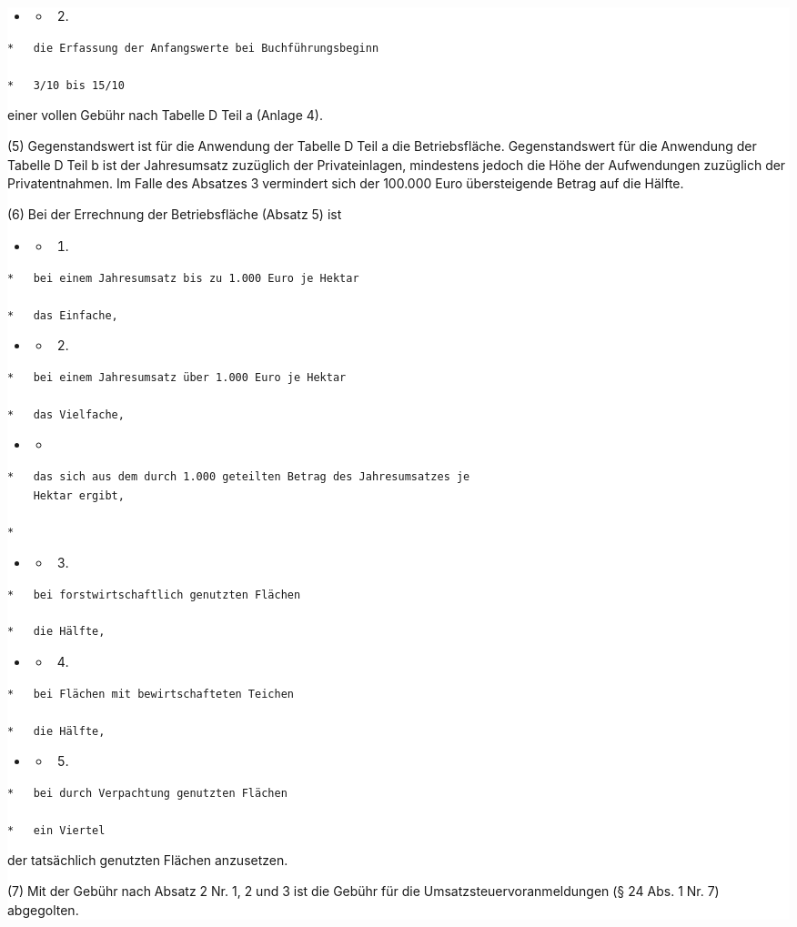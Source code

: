 *    *   2.

    *   die Erfassung der Anfangswerte bei Buchführungsbeginn

    *   3/10 bis 15/10



einer vollen Gebühr nach Tabelle D Teil a (Anlage 4).

(5) Gegenstandswert ist für die Anwendung der Tabelle D Teil a die
Betriebsfläche. Gegenstandswert für die Anwendung der Tabelle D Teil b
ist der Jahresumsatz zuzüglich der Privateinlagen, mindestens jedoch
die Höhe der Aufwendungen zuzüglich der Privatentnahmen. Im Falle des
Absatzes 3 vermindert sich der 100.000 Euro übersteigende Betrag auf
die Hälfte.

(6) Bei der Errechnung der Betriebsfläche (Absatz 5) ist

*    *   1.

    *   bei einem Jahresumsatz bis zu 1.000 Euro je Hektar

    *   das Einfache,


*    *   2.

    *   bei einem Jahresumsatz über 1.000 Euro je Hektar

    *   das Vielfache,


*    *
    *   das sich aus dem durch 1.000 geteilten Betrag des Jahresumsatzes je
        Hektar ergibt,

    *

*    *   3.

    *   bei forstwirtschaftlich genutzten Flächen

    *   die Hälfte,


*    *   4.

    *   bei Flächen mit bewirtschafteten Teichen

    *   die Hälfte,


*    *   5.

    *   bei durch Verpachtung genutzten Flächen

    *   ein Viertel



der tatsächlich genutzten Flächen anzusetzen.

(7) Mit der Gebühr nach Absatz 2 Nr. 1, 2 und 3 ist die Gebühr für die
Umsatzsteuervoranmeldungen (§ 24 Abs. 1 Nr. 7) abgegolten.
